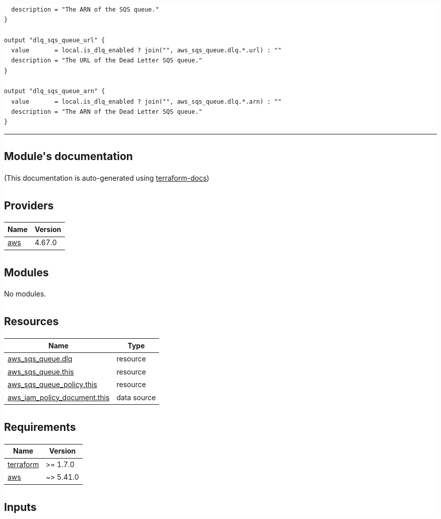 ```hcl
  description = "The ARN of the SQS queue."
}

output "dlq_sqs_queue_url" {
  value       = local.is_dlq_enabled ? join("", aws_sqs_queue.dlq.*.url) : ""
  description = "The URL of the Dead Letter SQS queue."
}

output "dlq_sqs_queue_arn" {
  value       = local.is_dlq_enabled ? join("", aws_sqs_queue.dlq.*.arn) : ""
  description = "The ARN of the Dead Letter SQS queue."
}
```
---

## Module's documentation
(This documentation is auto-generated using [terraform-docs](https://terraform-docs.io))
## Providers

| Name | Version |
|------|---------|
| <a name="provider_aws"></a> [aws](#provider\_aws) | 4.67.0 |

## Modules

No modules.

## Resources

| Name | Type |
|------|------|
| [aws_sqs_queue.dlq](https://registry.terraform.io/providers/hashicorp/aws/latest/docs/resources/sqs_queue) | resource |
| [aws_sqs_queue.this](https://registry.terraform.io/providers/hashicorp/aws/latest/docs/resources/sqs_queue) | resource |
| [aws_sqs_queue_policy.this](https://registry.terraform.io/providers/hashicorp/aws/latest/docs/resources/sqs_queue_policy) | resource |
| [aws_iam_policy_document.this](https://registry.terraform.io/providers/hashicorp/aws/latest/docs/data-sources/iam_policy_document) | data source |

## Requirements

| Name | Version |
|------|---------|
| <a name="requirement_terraform"></a> [terraform](#requirement\_terraform) | >= 1.7.0 |
| <a name="requirement_aws"></a> [aws](#requirement\_aws) | ~> 5.41.0 |

## Inputs
